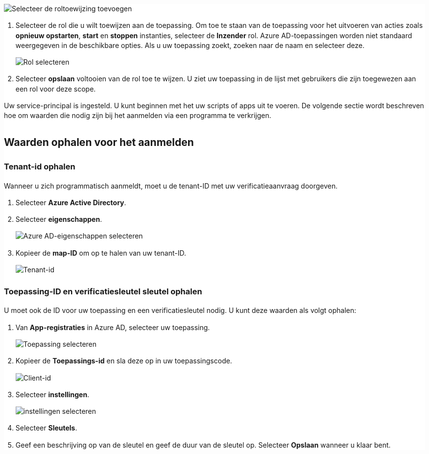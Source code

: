    ![Selecteer de roltoewijzing toevoegen](./media/howto-create-service-principal-portal/select-add.png)

1. Selecteer de rol die u wilt toewijzen aan de toepassing. Om toe te staan van de toepassing voor het uitvoeren van acties zoals **opnieuw opstarten**, **start** en **stoppen** instanties, selecteer de **Inzender** rol. Azure AD-toepassingen worden niet standaard weergegeven in de beschikbare opties. Als u uw toepassing zoekt, zoeken naar de naam en selecteer deze.

   ![Rol selecteren](./media/howto-create-service-principal-portal/select-role.png)

1. Selecteer **opslaan** voltooien van de rol toe te wijzen. U ziet uw toepassing in de lijst met gebruikers die zijn toegewezen aan een rol voor deze scope.

Uw service-principal is ingesteld. U kunt beginnen met het uw scripts of apps uit te voeren. De volgende sectie wordt beschreven hoe om waarden die nodig zijn bij het aanmelden via een programma te verkrijgen.

## <a name="get-values-for-signing-in"></a>Waarden ophalen voor het aanmelden

### <a name="get-tenant-id"></a>Tenant-id ophalen

Wanneer u zich programmatisch aanmeldt, moet u de tenant-ID met uw verificatieaanvraag doorgeven.

1. Selecteer **Azure Active Directory**.
1. Selecteer **eigenschappen**.

   ![Azure AD-eigenschappen selecteren](./media/howto-create-service-principal-portal/select-ad-properties.png)

1. Kopieer de **map-ID** om op te halen van uw tenant-ID.

   ![Tenant-id](./media/howto-create-service-principal-portal/copy-directory-id.png)

### <a name="get-application-id-and-authentication-key"></a>Toepassing-ID en verificatiesleutel sleutel ophalen

U moet ook de ID voor uw toepassing en een verificatiesleutel nodig. U kunt deze waarden als volgt ophalen:

1. Van **App-registraties** in Azure AD, selecteer uw toepassing.

   ![Toepassing selecteren](./media/howto-create-service-principal-portal/select-app.png)

1. Kopieer de **Toepassings-id** en sla deze op in uw toepassingscode.

   ![Client-id](./media/howto-create-service-principal-portal/copy-app-id.png)

1. Selecteer **instellingen**.

   ![instellingen selecteren](./media/howto-create-service-principal-portal/select-settings.png)

1. Selecteer **Sleutels**.
1. Geef een beschrijving op van de sleutel en geef de duur van de sleutel op. Selecteer **Opslaan** wanneer u klaar bent.
